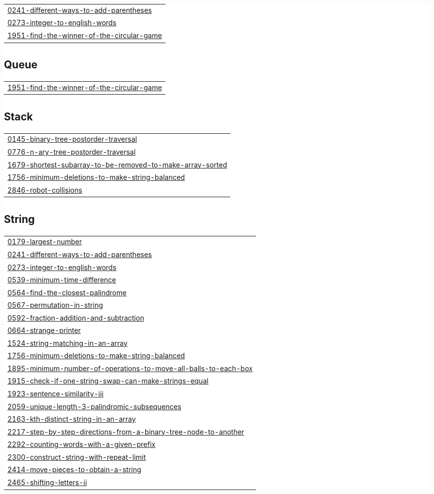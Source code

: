 |  |
| ------- |
| [0241-different-ways-to-add-parentheses](https://github.com/ayushp-007/Leetcode/tree/master/0241-different-ways-to-add-parentheses) |
| [0273-integer-to-english-words](https://github.com/ayushp-007/Leetcode/tree/master/0273-integer-to-english-words) |
| [1951-find-the-winner-of-the-circular-game](https://github.com/ayushp-007/Leetcode/tree/master/1951-find-the-winner-of-the-circular-game) |
## Queue
|  |
| ------- |
| [1951-find-the-winner-of-the-circular-game](https://github.com/ayushp-007/Leetcode/tree/master/1951-find-the-winner-of-the-circular-game) |
## Stack
|  |
| ------- |
| [0145-binary-tree-postorder-traversal](https://github.com/ayushp-007/Leetcode/tree/master/0145-binary-tree-postorder-traversal) |
| [0776-n-ary-tree-postorder-traversal](https://github.com/ayushp-007/Leetcode/tree/master/0776-n-ary-tree-postorder-traversal) |
| [1679-shortest-subarray-to-be-removed-to-make-array-sorted](https://github.com/ayushp-007/Leetcode/tree/master/1679-shortest-subarray-to-be-removed-to-make-array-sorted) |
| [1756-minimum-deletions-to-make-string-balanced](https://github.com/ayushp-007/Leetcode/tree/master/1756-minimum-deletions-to-make-string-balanced) |
| [2846-robot-collisions](https://github.com/ayushp-007/Leetcode/tree/master/2846-robot-collisions) |
## String
|  |
| ------- |
| [0179-largest-number](https://github.com/ayushp-007/Leetcode/tree/master/0179-largest-number) |
| [0241-different-ways-to-add-parentheses](https://github.com/ayushp-007/Leetcode/tree/master/0241-different-ways-to-add-parentheses) |
| [0273-integer-to-english-words](https://github.com/ayushp-007/Leetcode/tree/master/0273-integer-to-english-words) |
| [0539-minimum-time-difference](https://github.com/ayushp-007/Leetcode/tree/master/0539-minimum-time-difference) |
| [0564-find-the-closest-palindrome](https://github.com/ayushp-007/Leetcode/tree/master/0564-find-the-closest-palindrome) |
| [0567-permutation-in-string](https://github.com/ayushp-007/Leetcode/tree/master/0567-permutation-in-string) |
| [0592-fraction-addition-and-subtraction](https://github.com/ayushp-007/Leetcode/tree/master/0592-fraction-addition-and-subtraction) |
| [0664-strange-printer](https://github.com/ayushp-007/Leetcode/tree/master/0664-strange-printer) |
| [1524-string-matching-in-an-array](https://github.com/ayushp-007/Leetcode/tree/master/1524-string-matching-in-an-array) |
| [1756-minimum-deletions-to-make-string-balanced](https://github.com/ayushp-007/Leetcode/tree/master/1756-minimum-deletions-to-make-string-balanced) |
| [1895-minimum-number-of-operations-to-move-all-balls-to-each-box](https://github.com/ayushp-007/Leetcode/tree/master/1895-minimum-number-of-operations-to-move-all-balls-to-each-box) |
| [1915-check-if-one-string-swap-can-make-strings-equal](https://github.com/ayushp-007/Leetcode/tree/master/1915-check-if-one-string-swap-can-make-strings-equal) |
| [1923-sentence-similarity-iii](https://github.com/ayushp-007/Leetcode/tree/master/1923-sentence-similarity-iii) |
| [2059-unique-length-3-palindromic-subsequences](https://github.com/ayushp-007/Leetcode/tree/master/2059-unique-length-3-palindromic-subsequences) |
| [2163-kth-distinct-string-in-an-array](https://github.com/ayushp-007/Leetcode/tree/master/2163-kth-distinct-string-in-an-array) |
| [2217-step-by-step-directions-from-a-binary-tree-node-to-another](https://github.com/ayushp-007/Leetcode/tree/master/2217-step-by-step-directions-from-a-binary-tree-node-to-another) |
| [2292-counting-words-with-a-given-prefix](https://github.com/ayushp-007/Leetcode/tree/master/2292-counting-words-with-a-given-prefix) |
| [2300-construct-string-with-repeat-limit](https://github.com/ayushp-007/Leetcode/tree/master/2300-construct-string-with-repeat-limit) |
| [2414-move-pieces-to-obtain-a-string](https://github.com/ayushp-007/Leetcode/tree/master/2414-move-pieces-to-obtain-a-string) |
| [2465-shifting-letters-ii](https://github.com/ayushp-007/Leetcode/tree/master/2465-shifting-letters-ii) |